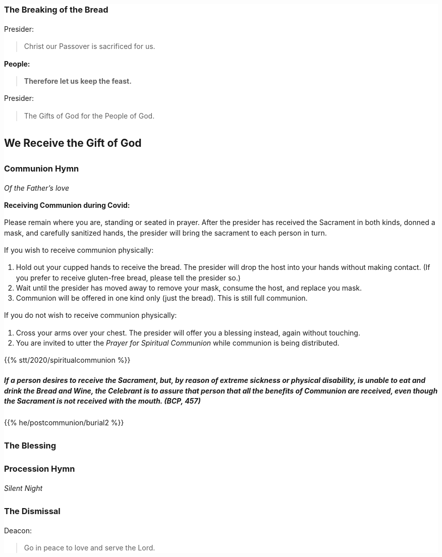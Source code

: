 ### The Breaking of the Bread
Presider:
> Christ our Passover is sacrificed for us.

**People:**
> **Therefore let us keep the feast.**

Presider:
> The Gifts of God for the People of God.

## We Receive the Gift of God

### Communion Hymn
_Of the Father’s love_

**Receiving Communion during Covid:**

Please remain where you are, standing or seated in prayer. After the presider has received the Sacrament in both kinds, donned a mask, and carefully sanitized hands, the presider will bring the sacrament to each person in turn.

If you wish to receive communion physically:

1. Hold out your cupped hands to receive the bread. The presider will drop the host into your hands without making contact. (If you prefer to receive gluten-free bread, please tell the presider so.)
2. Wait until the presider has moved away to remove your mask, consume the host, and replace you mask.
3. Communion will be offered in one kind only (just the bread). This is still full communion.

If you do not wish to receive communion physically:

1. Cross your arms over your chest. The presider will offer you a blessing instead, again without touching.
2. You are invited to utter the _Prayer for Spiritual Communion_ while communion is being distributed.

{{% stt/2020/spiritualcommunion %}}

##### If a person desires to receive the Sacrament, but, by reason of extreme sickness or physical disability, is unable to eat and drink the Bread and Wine, the Celebrant is to assure that person that all the benefits of Communion are received, even though the Sacrament is not received with the mouth. (BCP, 457)

{{% he/postcommunion/burial2 %}}

### The Blessing

### Procession Hymn
_Silent Night_

### The Dismissal
Deacon:
> Go in peace to love and serve the Lord.
